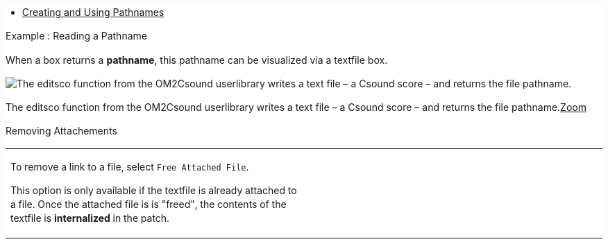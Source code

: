 </div>

<div class="linkUL">

  - [<span>Creating and Using Pathnames</span>](Pathnames.md)

</div>

</div>

</div>

<div class="bloc example">

<div class="bloc_ti example_ti">

<span>Example : Reading a Pathname</span>

</div>

<div class="txt">

When a box returns a **pathname**, this pathname can be visualized via a
textfile box.

</div>

<div class="caption">

<div class="caption_co">

![The editsco function from the OM2Csound userlibrary writes a text file
– a Csound score – and returns the file
pathname.](../res/csound2text_scr.png)

</div>

<div class="caption_ti">

The editsco function from the OM2Csound userlibrary writes a text file –
a Csound score – and returns the file
pathname.[<span>Zoom</span>](../res/csound2text_scr_1.png "Zoom (nouvelle fenêtre)")

</div>

</div>

</div>

<div class="infobloc">

<div class="infobloc_ti">

<span>Removing Attachements</span>

</div>

<div class="txtRes">

<table>
<colgroup>
<col style="width: 50%" />
<col style="width: 50%" />
</colgroup>
<tbody>
<tr class="odd">
<td><div class="dk_txtRes_txt txt">
<p>To remove a link to a file, select <code class="menuPath_tl">Free Attached File</code>.</p>
<p>This option is only available if the textfile is already attached to a file. Once the attached file is is "freed", the contents of the textfile is <strong>internalized</strong> in the patch.</p>
</div></td>
<td><div class="caption">
<div class="caption_co">